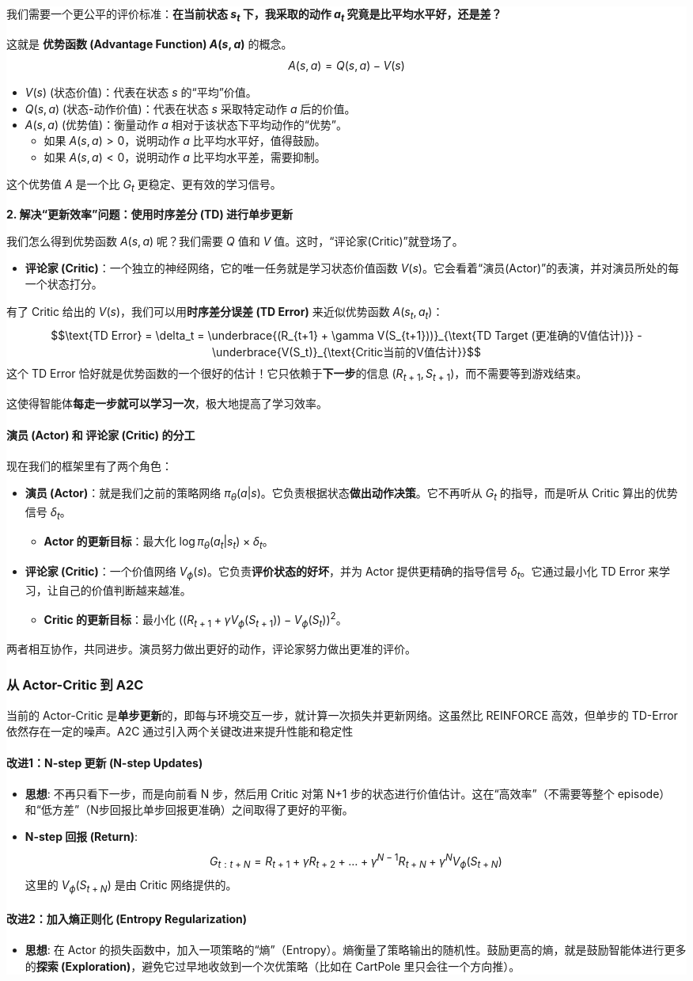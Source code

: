 我们需要一个更公平的评价标准：**在当前状态 $s_t$ 下，我采取的动作 $a_t$ 究竟是比平均水平好，还是差？**

这就是 **优势函数 (Advantage Function) $A(s, a)$** 的概念。
$$A(s, a) = Q(s, a) - V(s)$$

  * $V(s)$ (状态价值)：代表在状态 $s$ 的“平均”价值。
  * $Q(s, a)$ (状态-动作价值)：代表在状态 $s$ 采取特定动作 $a$ 后的价值。
  * $A(s, a)$ (优势值)：衡量动作 $a$ 相对于该状态下平均动作的“优势”。
      * 如果 $A(s,a) > 0$，说明动作 $a$ 比平均水平好，值得鼓励。
      * 如果 $A(s,a) < 0$，说明动作 $a$ 比平均水平差，需要抑制。

这个优势值 $A$ 是一个比 $G_t$ 更稳定、更有效的学习信号。

**2. 解决“更新效率”问题：使用时序差分 (TD) 进行单步更新**

我们怎么得到优势函数 $A(s, a)$ 呢？我们需要 $Q$ 值和 $V$ 值。这时，“评论家(Critic)”就登场了。

  * **评论家 (Critic)**：一个独立的神经网络，它的唯一任务就是学习状态价值函数 $V(s)$。它会看着“演员(Actor)”的表演，并对演员所处的每一个状态打分。

有了 Critic 给出的 $V(s)$，我们可以用**时序差分误差 (TD Error)** 来近似优势函数 $A(s_t, a_t)$：
$$\text{TD Error} = \delta_t = \underbrace{(R_{t+1} + \gamma V(S_{t+1}))}_{\text{TD Target (更准确的V值估计)}} - \underbrace{V(S_t)}_{\text{Critic当前的V值估计}}$$
这个 TD Error 恰好就是优势函数的一个很好的估计！它只依赖于**下一步**的信息 ($R_{t+1}, S_{t+1}$)，而不需要等到游戏结束。

这使得智能体**每走一步就可以学习一次**，极大地提高了学习效率。

#### 演员 (Actor) 和 评论家 (Critic) 的分工

现在我们的框架里有了两个角色：

  * **演员 (Actor)**：就是我们之前的策略网络 $\pi_\theta(a|s)$。它负责根据状态**做出动作决策**。它不再听从 $G_t$ 的指导，而是听从 Critic 算出的优势信号 $\delta_t$。

      * **Actor 的更新目标**：最大化 $\log\pi_\theta(a_t|s_t) \times \delta_t$。

  * **评论家 (Critic)**：一个价值网络 $V_\phi(s)$。它负责**评价状态的好坏**，并为 Actor 提供更精确的指导信号 $\delta_t$。它通过最小化 TD Error 来学习，让自己的价值判断越来越准。

      * **Critic 的更新目标**：最小化 $( (R_{t+1} + \gamma V_\phi(S_{t+1})) - V_\phi(S_t) )^2$。

两者相互协作，共同进步。演员努力做出更好的动作，评论家努力做出更准的评价。


### 从 Actor-Critic 到 A2C

当前的 Actor-Critic 是**单步更新**的，即每与环境交互一步，就计算一次损失并更新网络。这虽然比 REINFORCE 高效，但单步的 TD-Error 依然存在一定的噪声。A2C 通过引入两个关键改进来提升性能和稳定性

#### 改进1：N-step 更新 (N-step Updates)

  * **思想**: 不再只看下一步，而是向前看 N 步，然后用 Critic 对第 N+1 步的状态进行价值估计。这在“高效率”（不需要等整个 episode）和“低方差”（N步回报比单步回报更准确）之间取得了更好的平衡。

  * **N-step 回报 (Return)**:
    $$G_{t:t+N} = R_{t+1} + \gamma R_{t+2} + \dots + \gamma^{N-1}R_{t+N} + \gamma^N V_\phi(S_{t+N})$$
    这里的 $V_\phi(S_{t+N})$ 是由 Critic 网络提供的。

#### 改进2：加入熵正则化 (Entropy Regularization)

  * **思想**: 在 Actor 的损失函数中，加入一项策略的“熵”（Entropy）。熵衡量了策略输出的随机性。鼓励更高的熵，就是鼓励智能体进行更多的**探索 (Exploration)**，避免它过早地收敛到一个次优策略（比如在 CartPole 里只会往一个方向推）。
